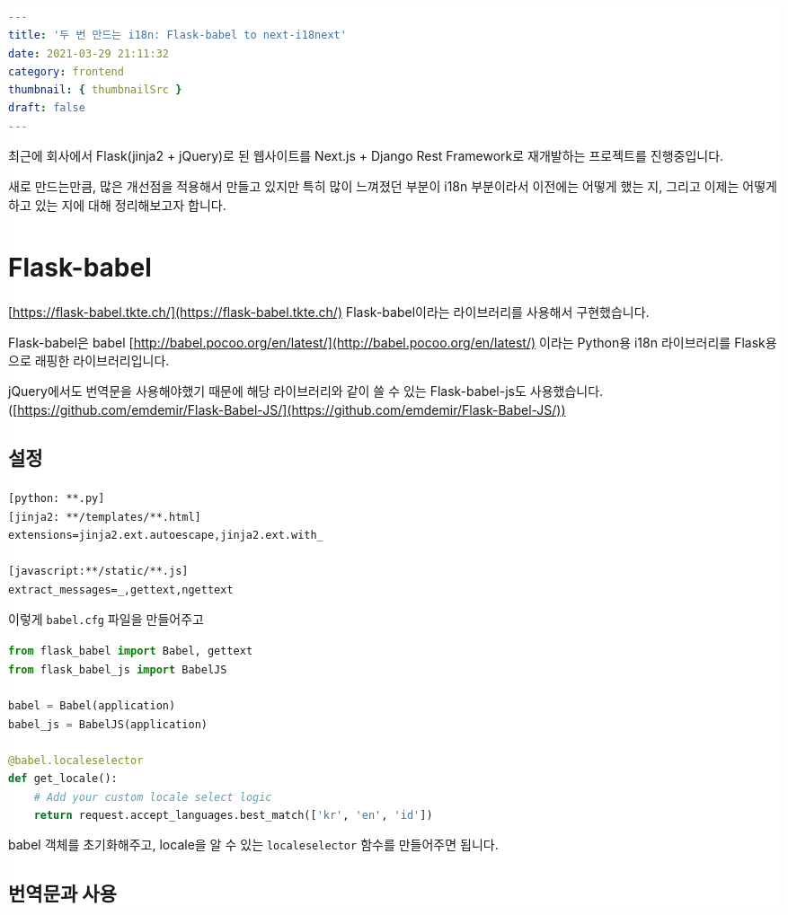 ```yaml
---
title: '두 번 만드는 i18n: Flask-babel to next-i18next'
date: 2021-03-29 21:11:32
category: frontend
thumbnail: { thumbnailSrc }
draft: false
---
```


최근에 회사에서 Flask(jinja2 + jQuery)로 된 웹사이트를 Next.js + Django Rest Framework로 재개발하는 프로젝트를 진행중입니다.

새로 만드는만큼, 많은 개선점을 적용해서 만들고 있지만 특히 많이 느껴졌던 부분이 i18n 부분이라서 이전에는 어떻게 했는 지, 그리고 이제는 어떻게 하고 있는 지에 대해 정리해보고자 합니다.

# Flask-babel

[https://flask-babel.tkte.ch/](https://flask-babel.tkte.ch/) Flask-babel이라는 라이브러리를 사용해서 구현했습니다.

Flask-babel은 babel [http://babel.pocoo.org/en/latest/](http://babel.pocoo.org/en/latest/) 이라는 Python용 i18n 라이브러리를 Flask용으로 래핑한 라이브러리입니다.

jQuery에서도 번역문을 사용해야했기 때문에 해당 라이브러리와 같이 쓸 수 있는 Flask-babel-js도 사용했습니다. ([https://github.com/emdemir/Flask-Babel-JS/](https://github.com/emdemir/Flask-Babel-JS/))

## 설정

```
[python: **.py]
[jinja2: **/templates/**.html]
extensions=jinja2.ext.autoescape,jinja2.ext.with_

[javascript:**/static/**.js]
extract_messages=_,gettext,ngettext
```

이렇게 `babel.cfg` 파일을 만들어주고

```python
from flask_babel import Babel, gettext
from flask_babel_js import BabelJS

babel = Babel(application)
babel_js = BabelJS(application)

@babel.localeselector
def get_locale():
    # Add your custom locale select logic
    return request.accept_languages.best_match(['kr', 'en', 'id'])
```

babel 객체를 초기화해주고, locale을 알 수 있는 `localeselector` 함수를 만들어주면 됩니다.

## 번역문과 사용
